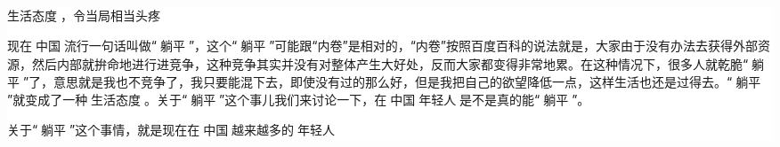    生活态度
  </ok>
  ，令当局相当头疼
 </h2>
 <p>
  现在
  <ok href="/term/1120">
   中国
  </ok>
  流行一句话叫做“
  <ok href="/term/540599">
   躺平
  </ok>
  ”，这个“
  <ok href="/term/540599">
   躺平
  </ok>
  ”可能跟“内卷”是相对的，“内卷”按照百度百科的说法就是，大家由于没有办法去获得外部资源，然后内部就拚命地进行进竞争，这种竞争其实并没有对整体产生大好处，反而大家都变得非常地累。在这种情况下，很多人就乾脆“
  <ok href="/term/540599">
   躺平
  </ok>
  ”了，意思就是我也不竞争了，我只要能混下去，即使没有过的那么好，但是我把自己的欲望降低一点，这样生活也还是过得去。“
  <ok href="/term/540599">
   躺平
  </ok>
  ”就变成了一种
  <ok href="/term/382816">
   生活态度
  </ok>
  。关于“
  <ok href="/term/540599">
   躺平
  </ok>
  ”这个事儿我们来讨论一下，在
  <ok href="/term/1120">
   中国
  </ok>
  <ok href="/term/50071">
   年轻人
  </ok>
  是不是真的能“
  <ok href="/term/540599">
   躺平
  </ok>
  ”。
 </p>
 <div class="AD_Embed__Wrap-sc-1xslmin-0 igMuqX module desktop">
  <div>
  </div>
 </div>
 <p>
  关于“
  <ok href="/term/540599">
   躺平
  </ok>
  ”这个事情，就是现在在
  <ok href="/term/1120">
   中国
  </ok>
  越来越多的
  <ok href="/term/50071">
   年轻人
  </ok>